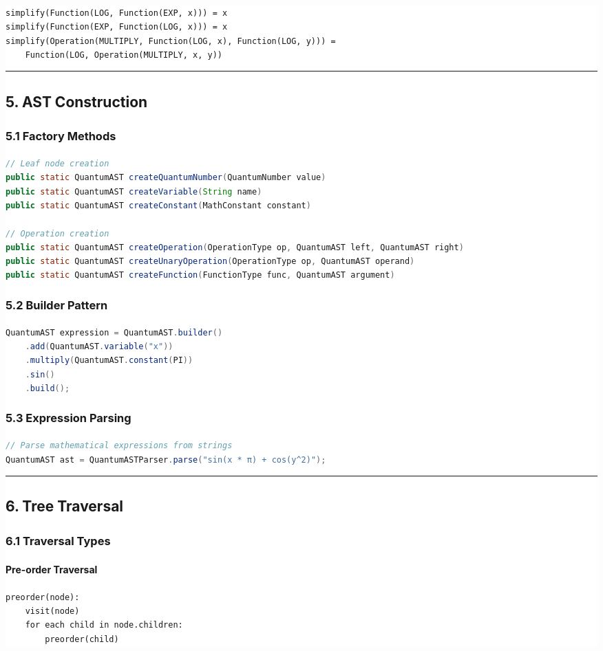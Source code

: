 ```
simplify(Function(LOG, Function(EXP, x))) = x
simplify(Function(EXP, Function(LOG, x))) = x
simplify(Operation(MULTIPLY, Function(LOG, x), Function(LOG, y))) = 
    Function(LOG, Operation(MULTIPLY, x, y))
```

---

## 5. AST Construction

### 5.1 Factory Methods

```java
// Leaf node creation
public static QuantumAST createQuantumNumber(QuantumNumber value)
public static QuantumAST createVariable(String name)
public static QuantumAST createConstant(MathConstant constant)

// Operation creation
public static QuantumAST createOperation(OperationType op, QuantumAST left, QuantumAST right)
public static QuantumAST createUnaryOperation(OperationType op, QuantumAST operand)
public static QuantumAST createFunction(FunctionType func, QuantumAST argument)
```

### 5.2 Builder Pattern

```java
QuantumAST expression = QuantumAST.builder()
    .add(QuantumAST.variable("x"))
    .multiply(QuantumAST.constant(PI))
    .sin()
    .build();
```

### 5.3 Expression Parsing

```java
// Parse mathematical expressions from strings
QuantumAST ast = QuantumASTParser.parse("sin(x * π) + cos(y^2)");
```

---

## 6. Tree Traversal

### 6.1 Traversal Types

#### Pre-order Traversal
```
preorder(node):
    visit(node)
    for each child in node.children:
        preorder(child)
```
